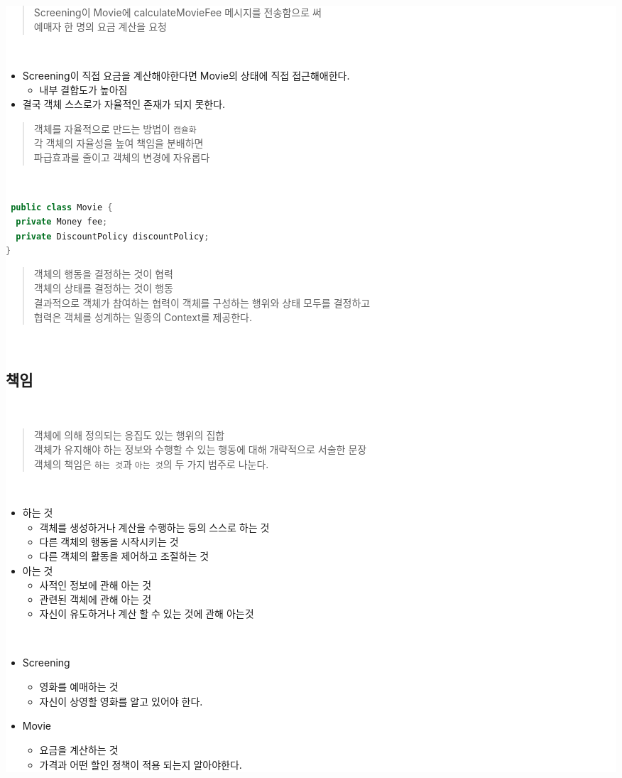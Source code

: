 > Screening이 Movie에 calculateMovieFee 메시지를 전송함으로 써  
> 예매자 한 명의 요금 계산을 요청

</br>

- Screening이 직접 요금을 계산해야한다면 Movie의 상태에 직접 접근해애한다.
  - 내부 결합도가 높아짐
- 결국 객체 스스로가 자율적인 존재가 되지 못한다.

> 객체를 자율적으로 만드는 방법이 `캡슐화`  
> 각 객체의 자율성을 높여 책임을 분배하면  
> 파급효과를 줄이고 객체의 변경에 자유롭다

</br>

```java
 public class Movie {
  private Money fee;
  private DiscountPolicy discountPolicy;
}
```

> 객체의 행동을 결정하는 것이 협력  
> 객체의 상태를 결정하는 것이 행동  
> 결과적으로 객체가 참여하는 협력이 객체를 구성하는 행위와 상태 모두를 결정하고  
> 협력은 객체를 성계하는 일종의 Context를 제공한다.

</br>

## 책임

</br>

> 객체에 의해 정의되는 응집도 있는 행위의 집합  
> 객체가 유지해야 하는 정보와 수행할 수 있는 행동에 대해 개략적으로 서술한 문장  
> 객체의 책임은 `하는 것`과 `아는 것`의 두 가지 범주로 나눈다.

</br>

- 하는 것
  - 객체를 생성하거나 계산을 수행하는 등의 스스로 하는 것
  - 다른 객체의 행동을 시작시키는 것
  - 다른 객체의 활동을 제어하고 조절하는 것
- 아는 것
  - 사적인 정보에 관해 아는 것
  - 관련된 객체에 관해 아는 것
  - 자신이 유도하거나 계산 할 수 있는 것에 관해 아는것

</br>

- Screening

  - 영화를 예매하는 것
  - 자신이 상영할 영화를 알고 있어야 한다.

- Movie
  - 요금을 계산하는 것
  - 가격과 어떤 할인 정책이 적용 되는지 알아야한다.
